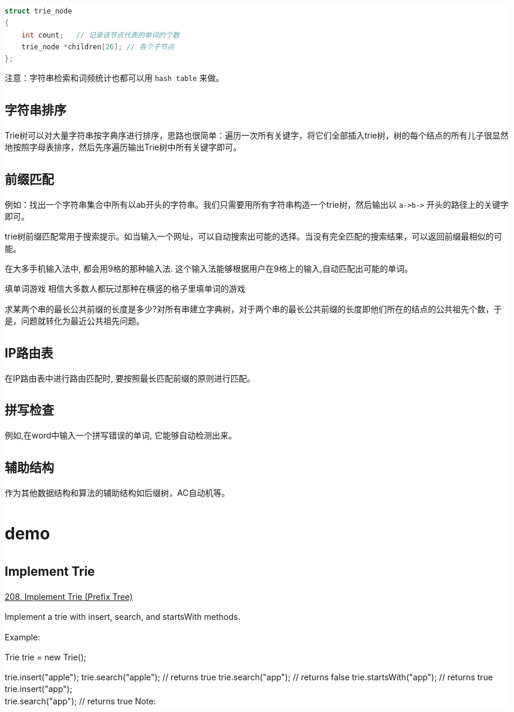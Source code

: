 ```go
struct trie_node
{
    int count;   // 记录该节点代表的单词的个数
    trie_node *children[26]; // 各个子节点 
};
```

注意：字符串检索和词频统计也都可以用 `hash table` 来做。

## 字符串排序
Trie树可以对大量字符串按字典序进行排序，思路也很简单：遍历一次所有关键字，将它们全部插入trie树，树的每个结点的所有儿子很显然地按照字母表排序，然后先序遍历输出Trie树中所有关键字即可。

## 前缀匹配
例如：找出一个字符串集合中所有以ab开头的字符串。我们只需要用所有字符串构造一个trie树，然后输出以 `a->b->` 开头的路径上的关键字即可。

trie树前缀匹配常用于搜索提示。如当输入一个网址，可以自动搜索出可能的选择。当没有完全匹配的搜索结果，可以返回前缀最相似的可能。

在大多手机输入法中, 都会用9格的那种输入法. 这个输入法能够根据用户在9格上的输入,自动匹配出可能的单词。 

填单词游戏 相信大多数人都玩过那种在横竖的格子里填单词的游戏

求某两个串的最长公共前缀的长度是多少?对所有串建立字典树，对于两个串的最长公共前缀的长度即他们所在的结点的公共祖先个数，于是，问题就转化为最近公共祖先问题。
## IP路由表 
在IP路由表中进行路由匹配时, 要按照最长匹配前缀的原则进行匹配。 

## 拼写检查 
例如,在word中输入一个拼写错误的单词, 它能够自动检测出来。 

## 辅助结构
作为其他数据结构和算法的辅助结构如后缀树，AC自动机等。

# demo
## Implement Trie

[208. Implement Trie (Prefix Tree)](https://leetcode.com/problems/implement-trie-prefix-tree/description/)

Implement a trie with insert, search, and startsWith methods.

Example:

Trie trie = new Trie();

trie.insert("apple");
trie.search("apple");   // returns true
trie.search("app");     // returns false
trie.startsWith("app"); // returns true
trie.insert("app");   
trie.search("app");     // returns true
Note:
